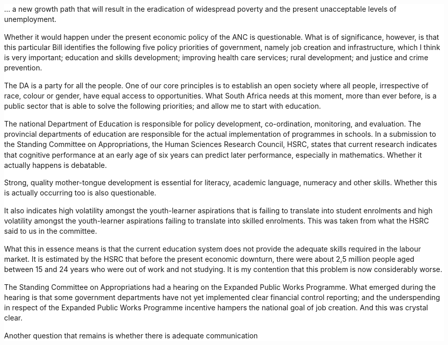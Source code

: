 
   ... a new growth path that will result in the eradication of widespread
   poverty and the present unacceptable levels of unemployment.


Whether it would happen under the present economic policy of the ANC is
questionable. What is of significance, however, is that this particular
Bill identifies the following five policy priorities of government, namely
job creation and infrastructure, which I think is very important; education
and skills development; improving health care services; rural development;
and justice and crime prevention.

The DA is a party for all the people. One of our core principles is to
establish an open society where all people, irrespective of race, colour or
gender, have equal access to opportunities. What South Africa needs at this
moment, more than ever before, is a public sector that is able to solve the
following priorities; and allow me to start with education.

The national Department of Education is responsible for policy development,
co-ordination, monitoring, and evaluation. The provincial departments of
education are responsible for the actual implementation of programmes in
schools. In a submission to the Standing Committee on Appropriations, the
Human Sciences Research Council, HSRC, states that current research
indicates that cognitive performance at an early age of six years can
predict later performance, especially in mathematics. Whether it actually
happens is debatable.

Strong, quality mother-tongue development is essential for literacy,
academic language, numeracy and other skills. Whether this is actually
occurring too is also questionable.

It also indicates high volatility amongst the youth-learner aspirations
that is failing to translate into student enrolments and high volatility
amongst the youth-learner aspirations failing to translate into skilled
enrolments. This was taken from what the HSRC said to us in the committee.

What this in essence means is that the current education system does not
provide the adequate skills required in the labour market. It is estimated
by the HSRC that before the present economic downturn, there were about 2,5
million people aged between 15 and 24 years who were out of work and not
studying. It is my contention that this problem is now considerably worse.

The Standing Committee on Appropriations had a hearing on the Expanded
Public Works Programme. What emerged during the hearing is that some
government departments have not yet implemented clear financial control
reporting; and the underspending in respect of the Expanded Public Works
Programme incentive hampers the national goal of job creation. And this was
crystal clear.

Another question that remains is whether there is adequate communication
